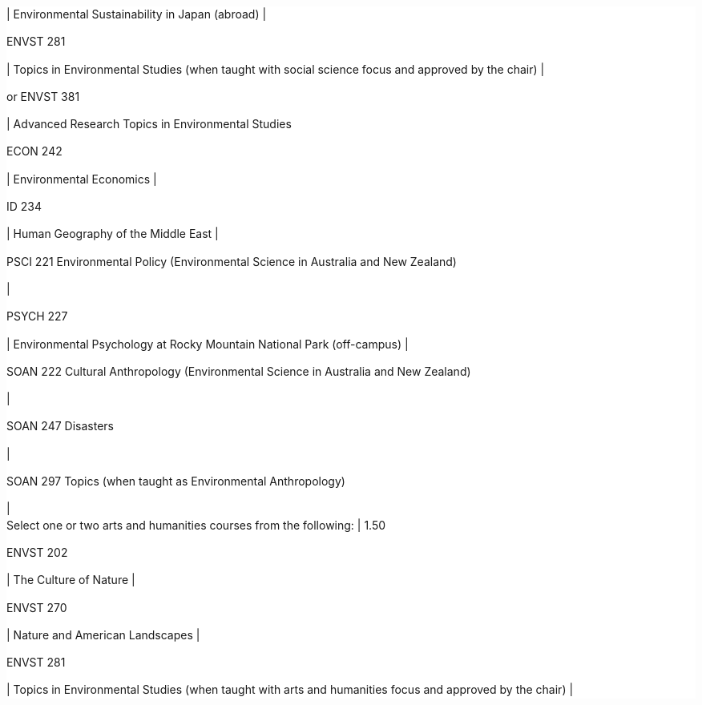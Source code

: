 |  Environmental Sustainability in Japan (abroad)  |  
  
ENVST 281

|  Topics in Environmental Studies (when taught with social science focus and
approved by the chair)  |  
  
or ENVST 381

|  Advanced Research Topics in Environmental Studies  
  
ECON 242

|  Environmental Economics  |  
  
ID 234

|  Human Geography of the Middle East  |  
  
PSCI 221 Environmental Policy (Environmental Science in Australia and New
Zealand)

|  
  
PSYCH 227

|  Environmental Psychology at Rocky Mountain National Park (off-campus)  |  
  
SOAN 222 Cultural Anthropology (Environmental Science in Australia and New
Zealand)

|  
  
SOAN 247 Disasters

|  
  
SOAN 297 Topics (when taught as Environmental Anthropology)

|  
Select one or two arts and humanities courses from the following:  |  1.50  
  
ENVST 202

|  The Culture of Nature  |  
  
ENVST 270

|  Nature and American Landscapes  |  
  
ENVST 281

|  Topics in Environmental Studies (when taught with arts and humanities focus
and approved by the chair)  |  
  